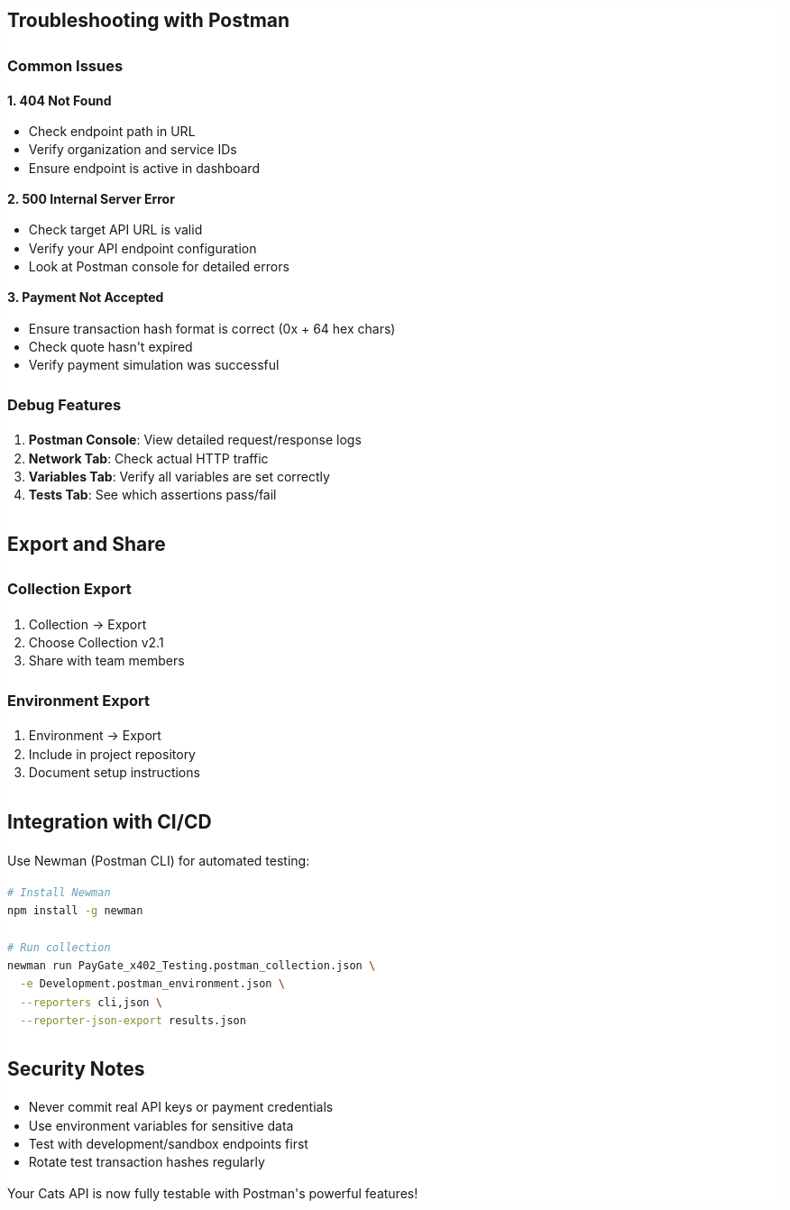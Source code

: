 ## Troubleshooting with Postman

### Common Issues

**1. 404 Not Found**
- Check endpoint path in URL
- Verify organization and service IDs
- Ensure endpoint is active in dashboard

**2. 500 Internal Server Error**
- Check target API URL is valid
- Verify your API endpoint configuration
- Look at Postman console for detailed errors

**3. Payment Not Accepted**
- Ensure transaction hash format is correct (0x + 64 hex chars)
- Check quote hasn't expired
- Verify payment simulation was successful

### Debug Features

1. **Postman Console**: View detailed request/response logs
2. **Network Tab**: Check actual HTTP traffic  
3. **Variables Tab**: Verify all variables are set correctly
4. **Tests Tab**: See which assertions pass/fail

## Export and Share

### Collection Export
1. Collection → Export
2. Choose Collection v2.1
3. Share with team members

### Environment Export  
1. Environment → Export
2. Include in project repository
3. Document setup instructions

## Integration with CI/CD

Use Newman (Postman CLI) for automated testing:

```bash
# Install Newman
npm install -g newman

# Run collection
newman run PayGate_x402_Testing.postman_collection.json \
  -e Development.postman_environment.json \
  --reporters cli,json \
  --reporter-json-export results.json
```

## Security Notes

- Never commit real API keys or payment credentials
- Use environment variables for sensitive data
- Test with development/sandbox endpoints first
- Rotate test transaction hashes regularly

Your Cats API is now fully testable with Postman's powerful features!